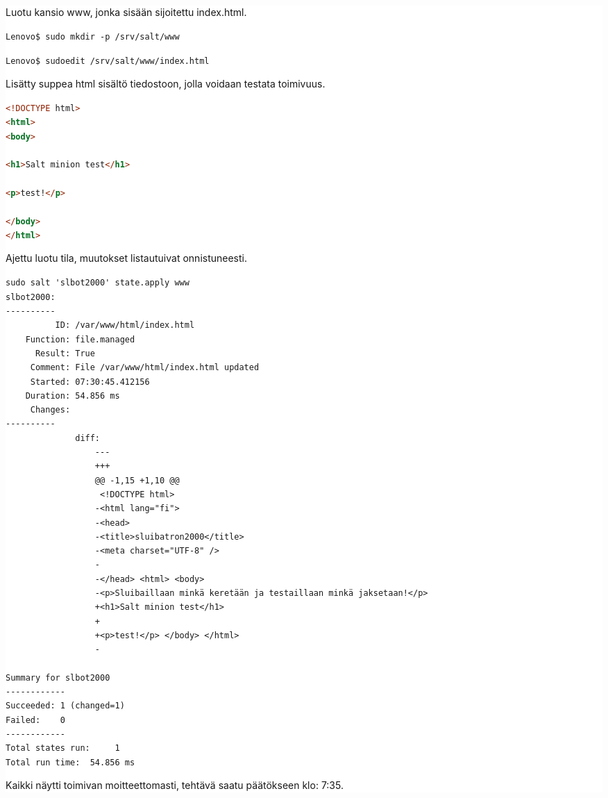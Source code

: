 Luotu kansio www, jonka sisään sijoitettu index.html.

```Shell
Lenovo$ sudo mkdir -p /srv/salt/www
```

```Shell
Lenovo$ sudoedit /srv/salt/www/index.html
```

Lisätty suppea html sisältö tiedostoon, jolla voidaan testata toimivuus.

```HTML
<!DOCTYPE html>
<html>
<body>

<h1>Salt minion test</h1>

<p>test!</p>

</body>
</html>
```

Ajettu luotu tila, muutokset listautuivat onnistuneesti.

```Shell
sudo salt 'slbot2000' state.apply www
slbot2000:
----------
          ID: /var/www/html/index.html
    Function: file.managed
      Result: True
     Comment: File /var/www/html/index.html updated
     Started: 07:30:45.412156
    Duration: 54.856 ms
     Changes:
----------
              diff:
                  ---
                  +++
                  @@ -1,15 +1,10 @@
                   <!DOCTYPE html>
                  -<html lang="fi">
                  -<head>
                  -<title>sluibatron2000</title>
                  -<meta charset="UTF-8" />
                  -
                  -</head> <html> <body>
                  -<p>Sluibaillaan minkä keretään ja testaillaan minkä jaksetaan!</p>
                  +<h1>Salt minion test</h1>
                  +
                  +<p>test!</p> </body> </html>
                  -

Summary for slbot2000
------------
Succeeded: 1 (changed=1)
Failed:    0
------------
Total states run:     1
Total run time:  54.856 ms
```

Kaikki näytti toimivan moitteettomasti, tehtävä saatu päätökseen klo: 7:35.

